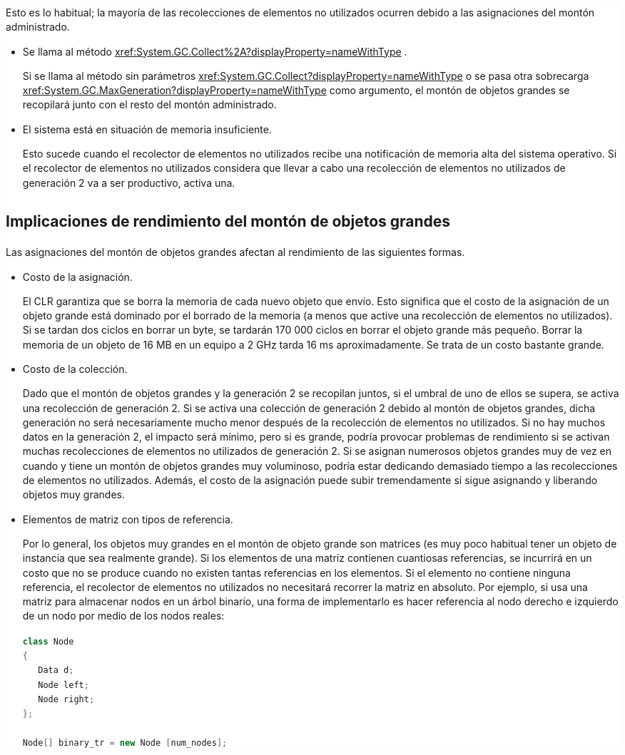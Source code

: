   Esto es lo habitual; la mayoría de las recolecciones de elementos no utilizados ocurren debido a las asignaciones del montón administrado.

- Se llama al método <xref:System.GC.Collect%2A?displayProperty=nameWithType> .

  Si se llama al método sin parámetros <xref:System.GC.Collect?displayProperty=nameWithType> o se pasa otra sobrecarga <xref:System.GC.MaxGeneration?displayProperty=nameWithType> como argumento, el montón de objetos grandes se recopilará junto con el resto del montón administrado.

- El sistema está en situación de memoria insuficiente.

  Esto sucede cuando el recolector de elementos no utilizados recibe una notificación de memoria alta del sistema operativo. Si el recolector de elementos no utilizados considera que llevar a cabo una recolección de elementos no utilizados de generación 2 va a ser productivo, activa una.

## <a name="loh-performance-implications"></a>Implicaciones de rendimiento del montón de objetos grandes

Las asignaciones del montón de objetos grandes afectan al rendimiento de las siguientes formas.

- Costo de la asignación.

  El CLR garantiza que se borra la memoria de cada nuevo objeto que envío. Esto significa que el costo de la asignación de un objeto grande está dominado por el borrado de la memoria (a menos que active una recolección de elementos no utilizados). Si se tardan dos ciclos en borrar un byte, se tardarán 170 000 ciclos en borrar el objeto grande más pequeño. Borrar la memoria de un objeto de 16 MB en un equipo a 2 GHz tarda 16 ms aproximadamente. Se trata de un costo bastante grande.

- Costo de la colección.

  Dado que el montón de objetos grandes y la generación 2 se recopilan juntos, si el umbral de uno de ellos se supera, se activa una recolección de generación 2. Si se activa una colección de generación 2 debido al montón de objetos grandes, dicha generación no será necesariamente mucho menor después de la recolección de elementos no utilizados. Si no hay muchos datos en la generación 2, el impacto será mínimo, pero si es grande, podría provocar problemas de rendimiento si se activan muchas recolecciones de elementos no utilizados de generación 2. Si se asignan numerosos objetos grandes muy de vez en cuando y tiene un montón de objetos grandes muy voluminoso, podría estar dedicando demasiado tiempo a las recolecciones de elementos no utilizados. Además, el costo de la asignación puede subir tremendamente si sigue asignando y liberando objetos muy grandes.

- Elementos de matriz con tipos de referencia.

  Por lo general, los objetos muy grandes en el montón de objeto grande son matrices (es muy poco habitual tener un objeto de instancia que sea realmente grande). Si los elementos de una matriz contienen cuantiosas referencias, se incurrirá en un costo que no se produce cuando no existen tantas referencias en los elementos. Si el elemento no contiene ninguna referencia, el recolector de elementos no utilizados no necesitará recorrer la matriz en absoluto. Por ejemplo, si usa una matriz para almacenar nodos en un árbol binario, una forma de implementarlo es hacer referencia al nodo derecho e izquierdo de un nodo por medio de los nodos reales:

  ```csharp
  class Node
  {
     Data d;
     Node left;
     Node right;
  };

  Node[] binary_tr = new Node [num_nodes];
  ```
